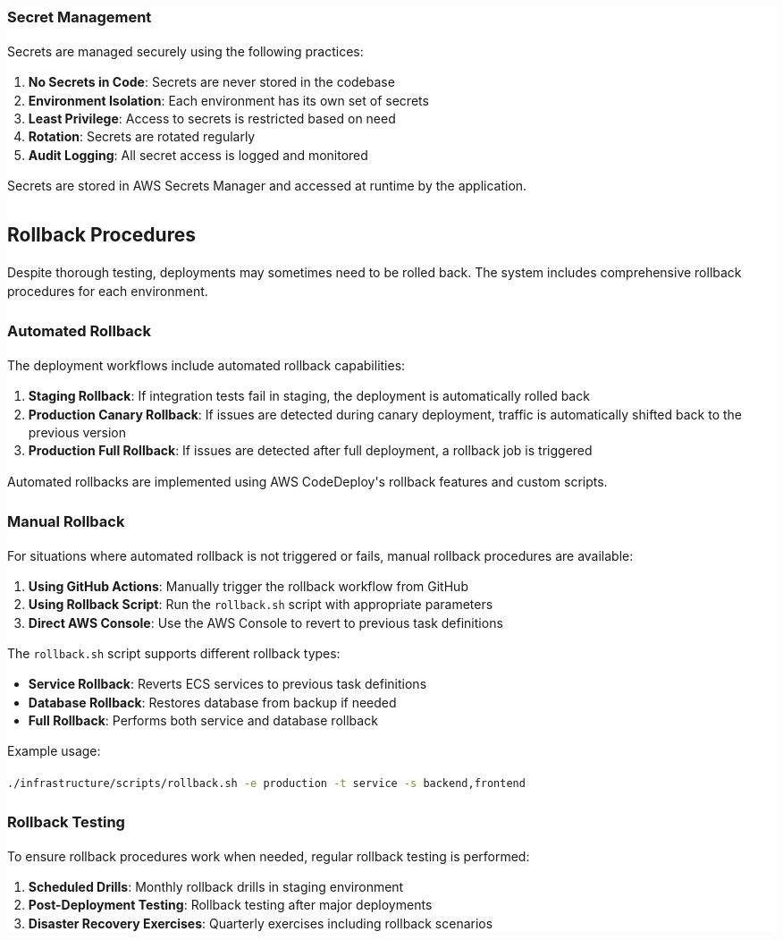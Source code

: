 ### Secret Management

Secrets are managed securely using the following practices:

1. **No Secrets in Code**: Secrets are never stored in the codebase
2. **Environment Isolation**: Each environment has its own set of secrets
3. **Least Privilege**: Access to secrets is restricted based on need
4. **Rotation**: Secrets are rotated regularly
5. **Audit Logging**: All secret access is logged and monitored

Secrets are stored in AWS Secrets Manager and accessed at runtime by the application.

## Rollback Procedures

Despite thorough testing, deployments may sometimes need to be rolled back. The system includes comprehensive rollback procedures for each environment.

### Automated Rollback

The deployment workflows include automated rollback capabilities:

1. **Staging Rollback**: If integration tests fail in staging, the deployment is automatically rolled back
2. **Production Canary Rollback**: If issues are detected during canary deployment, traffic is automatically shifted back to the previous version
3. **Production Full Rollback**: If issues are detected after full deployment, a rollback job is triggered

Automated rollbacks are implemented using AWS CodeDeploy's rollback features and custom scripts.

### Manual Rollback

For situations where automated rollback is not triggered or fails, manual rollback procedures are available:

1. **Using GitHub Actions**: Manually trigger the rollback workflow from GitHub
2. **Using Rollback Script**: Run the `rollback.sh` script with appropriate parameters
3. **Direct AWS Console**: Use the AWS Console to revert to previous task definitions

The `rollback.sh` script supports different rollback types:
- **Service Rollback**: Reverts ECS services to previous task definitions
- **Database Rollback**: Restores database from backup if needed
- **Full Rollback**: Performs both service and database rollback

Example usage:
```bash
./infrastructure/scripts/rollback.sh -e production -t service -s backend,frontend
```

### Rollback Testing

To ensure rollback procedures work when needed, regular rollback testing is performed:

1. **Scheduled Drills**: Monthly rollback drills in staging environment
2. **Post-Deployment Testing**: Rollback testing after major deployments
3. **Disaster Recovery Exercises**: Quarterly exercises including rollback scenarios
